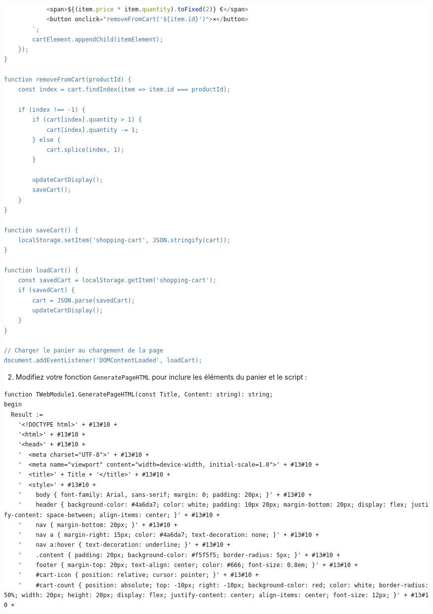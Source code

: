 ```javascript
            <span>${(item.price * item.quantity).toFixed(2)} €</span>
            <button onclick="removeFromCart('${item.id}')">×</button>
        `;
        cartElement.appendChild(itemElement);
    });
}

function removeFromCart(productId) {
    const index = cart.findIndex(item => item.id === productId);

    if (index !== -1) {
        if (cart[index].quantity > 1) {
            cart[index].quantity -= 1;
        } else {
            cart.splice(index, 1);
        }

        updateCartDisplay();
        saveCart();
    }
}

function saveCart() {
    localStorage.setItem('shopping-cart', JSON.stringify(cart));
}

function loadCart() {
    const savedCart = localStorage.getItem('shopping-cart');
    if (savedCart) {
        cart = JSON.parse(savedCart);
        updateCartDisplay();
    }
}

// Charger le panier au chargement de la page
document.addEventListener('DOMContentLoaded', loadCart);
```

2. Modifiez votre fonction `GeneratePageHTML` pour inclure les éléments du panier et le script :

```delphi
function TWebModule1.GeneratePageHTML(const Title, Content: string): string;
begin
  Result :=
    '<!DOCTYPE html>' + #13#10 +
    '<html>' + #13#10 +
    '<head>' + #13#10 +
    '  <meta charset="UTF-8">' + #13#10 +
    '  <meta name="viewport" content="width=device-width, initial-scale=1.0">' + #13#10 +
    '  <title>' + Title + '</title>' + #13#10 +
    '  <style>' + #13#10 +
    '    body { font-family: Arial, sans-serif; margin: 0; padding: 20px; }' + #13#10 +
    '    header { background-color: #4a6da7; color: white; padding: 10px 20px; margin-bottom: 20px; display: flex; justify-content: space-between; align-items: center; }' + #13#10 +
    '    nav { margin-bottom: 20px; }' + #13#10 +
    '    nav a { margin-right: 15px; color: #4a6da7; text-decoration: none; }' + #13#10 +
    '    nav a:hover { text-decoration: underline; }' + #13#10 +
    '    .content { padding: 20px; background-color: #f5f5f5; border-radius: 5px; }' + #13#10 +
    '    footer { margin-top: 20px; text-align: center; color: #666; font-size: 0.8em; }' + #13#10 +
    '    #cart-icon { position: relative; cursor: pointer; }' + #13#10 +
    '    #cart-count { position: absolute; top: -10px; right: -10px; background-color: red; color: white; border-radius: 50%; width: 20px; height: 20px; display: flex; justify-content: center; align-items: center; font-size: 12px; }' + #13#10 +
```